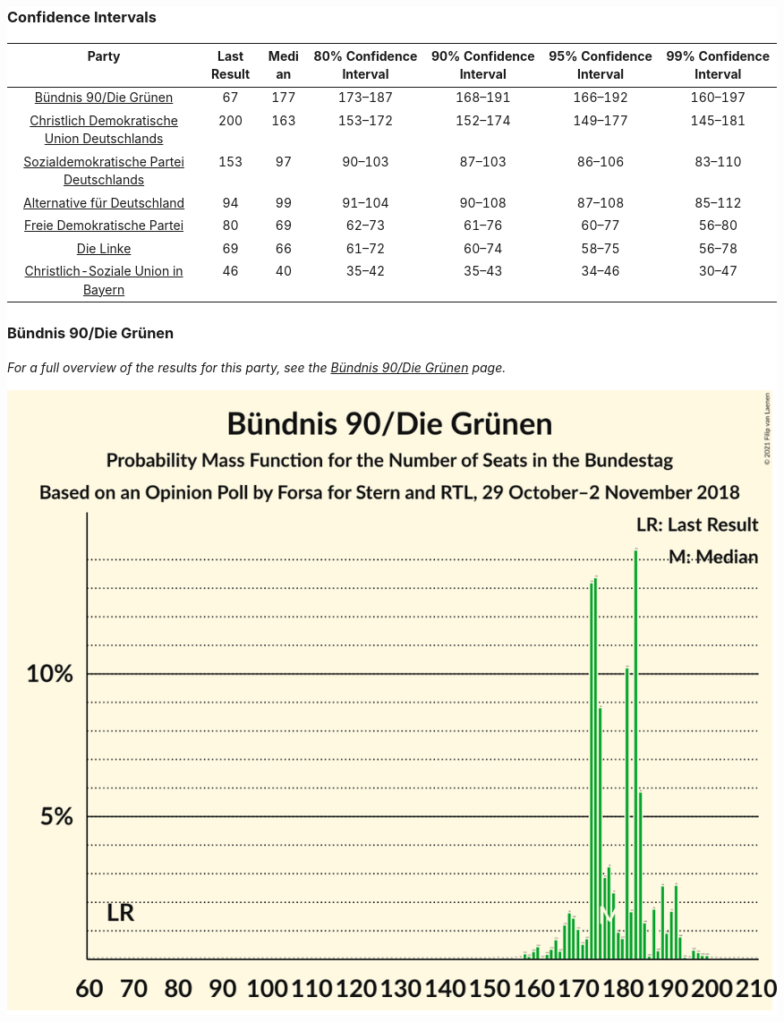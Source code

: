 ### Confidence Intervals

| Party | Last Result | Median | 80% Confidence Interval | 90% Confidence Interval | 95% Confidence Interval | 99% Confidence Interval |
|:-----:|:-----------:|:------:|:-----------------------:|:-----------------------:|:-----------------------:|:-----------------------:|
| <a href="#bündnis-90/die-grünen">Bündnis 90/Die Grünen</a> | 67 | 177 | 173–187 |168–191 |166–192 |160–197 |
| <a href="#christlich-demokratische-union-deutschlands">Christlich Demokratische Union Deutschlands</a> | 200 | 163 | 153–172 |152–174 |149–177 |145–181 |
| <a href="#sozialdemokratische-partei-deutschlands">Sozialdemokratische Partei Deutschlands</a> | 153 | 97 | 90–103 |87–103 |86–106 |83–110 |
| <a href="#alternative-für-deutschland">Alternative für Deutschland</a> | 94 | 99 | 91–104 |90–108 |87–108 |85–112 |
| <a href="#freie-demokratische-partei">Freie Demokratische Partei</a> | 80 | 69 | 62–73 |61–76 |60–77 |56–80 |
| <a href="#die-linke">Die Linke</a> | 69 | 66 | 61–72 |60–74 |58–75 |56–78 |
| <a href="#christlich-soziale-union-in-bayern">Christlich-Soziale Union in Bayern</a> | 46 | 40 | 35–42 |35–43 |34–46 |30–47 |

### Bündnis 90/Die Grünen

*For a full overview of the results for this party, see the [Bündnis 90/Die Grünen](party-bündnis90diegrünen.html) page.*

![Graph with seats probability mass function not yet produced](2018-11-02-Forsa-seats-pmf-bündnis90diegrünen.png "Seats Probability Mass Function")
